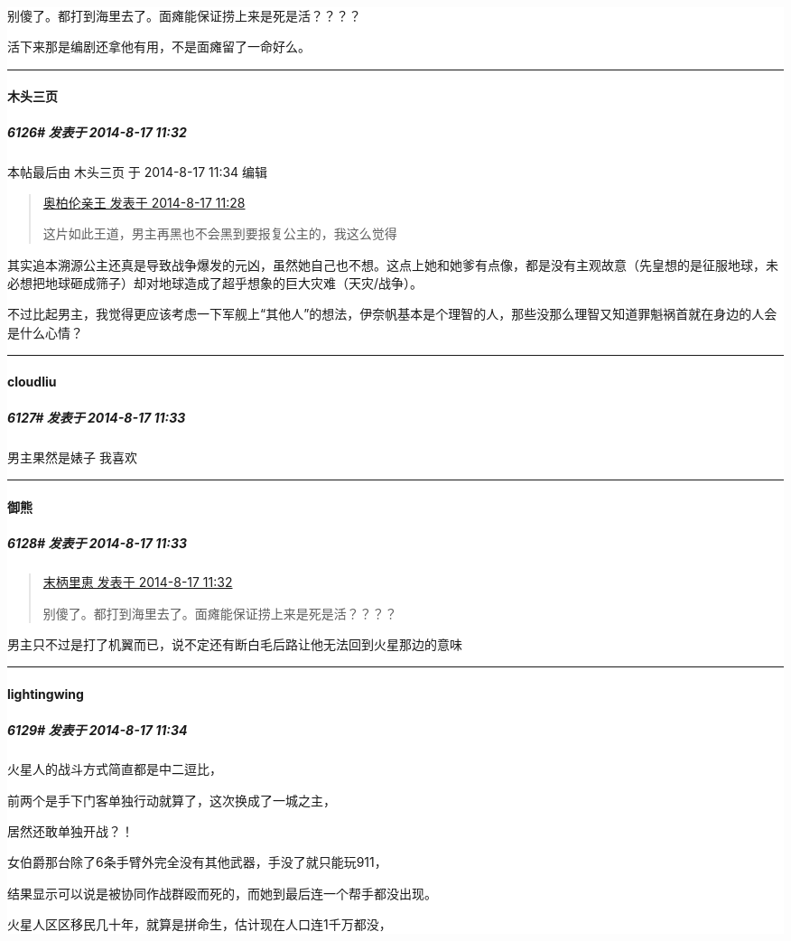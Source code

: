 别傻了。都打到海里去了。面瘫能保证捞上来是死是活？？？？

活下来那是编剧还拿他有用，不是面瘫留了一命好么。


-----

####  木头三页  
##### 6126#       发表于 2014-8-17 11:32


 本帖最后由 木头三页 于 2014-8-17 11:34 编辑 
<blockquote><a href="httphttps://bbs.saraba1st.com/2b/forum.php?mod=redirect&amp;goto=findpost&amp;pid=26350918&amp;ptid=999173" target="_blank">奥柏伦亲王 发表于 2014-8-17 11:28</a>

这片如此王道，男主再黑也不会黑到要报复公主的，我这么觉得</blockquote>
其实追本溯源公主还真是导致战争爆发的元凶，虽然她自己也不想。这点上她和她爹有点像，都是没有主观故意（先皇想的是征服地球，未必想把地球砸成筛子）却对地球造成了超乎想象的巨大灾难（天灾/战争）。

不过比起男主，我觉得更应该考虑一下军舰上“其他人”的想法，伊奈帆基本是个理智的人，那些没那么理智又知道罪魁祸首就在身边的人会是什么心情？


-----

####  cloudliu  
##### 6127#       发表于 2014-8-17 11:33


男主果然是婊子 我喜欢


-----

####  御熊  
##### 6128#       发表于 2014-8-17 11:33


<blockquote><a href="httphttps://bbs.saraba1st.com/2b/forum.php?mod=redirect&amp;goto=findpost&amp;pid=26350963&amp;ptid=999173" target="_blank">末柄里恵 发表于 2014-8-17 11:32</a>

别傻了。都打到海里去了。面瘫能保证捞上来是死是活？？？？</blockquote>
男主只不过是打了机翼而已，说不定还有断白毛后路让他无法回到火星那边的意味


-----

####  lightingwing  
##### 6129#       发表于 2014-8-17 11:34


火星人的战斗方式简直都是中二逗比，

前两个是手下门客单独行动就算了，这次换成了一城之主，

居然还敢单独开战？！

女伯爵那台除了6条手臂外完全没有其他武器，手没了就只能玩911，

结果显示可以说是被协同作战群殴而死的，而她到最后连一个帮手都没出现。

火星人区区移民几十年，就算是拼命生，估计现在人口连1千万都没，
